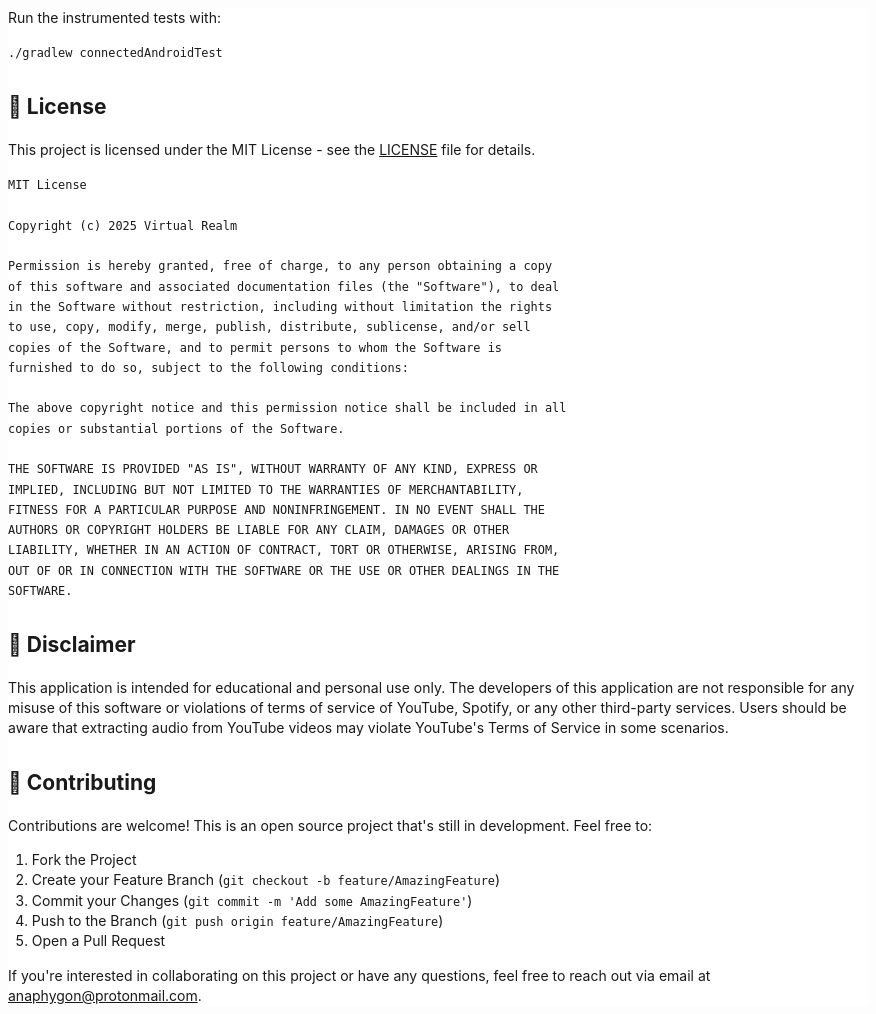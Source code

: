 Run the instrumented tests with:
```bash
./gradlew connectedAndroidTest
```

## 📄 License

This project is licensed under the MIT License - see the [LICENSE](LICENSE) file for details.

```
MIT License

Copyright (c) 2025 Virtual Realm

Permission is hereby granted, free of charge, to any person obtaining a copy
of this software and associated documentation files (the "Software"), to deal
in the Software without restriction, including without limitation the rights
to use, copy, modify, merge, publish, distribute, sublicense, and/or sell
copies of the Software, and to permit persons to whom the Software is
furnished to do so, subject to the following conditions:

The above copyright notice and this permission notice shall be included in all
copies or substantial portions of the Software.

THE SOFTWARE IS PROVIDED "AS IS", WITHOUT WARRANTY OF ANY KIND, EXPRESS OR
IMPLIED, INCLUDING BUT NOT LIMITED TO THE WARRANTIES OF MERCHANTABILITY,
FITNESS FOR A PARTICULAR PURPOSE AND NONINFRINGEMENT. IN NO EVENT SHALL THE
AUTHORS OR COPYRIGHT HOLDERS BE LIABLE FOR ANY CLAIM, DAMAGES OR OTHER
LIABILITY, WHETHER IN AN ACTION OF CONTRACT, TORT OR OTHERWISE, ARISING FROM,
OUT OF OR IN CONNECTION WITH THE SOFTWARE OR THE USE OR OTHER DEALINGS IN THE
SOFTWARE.
```

## 💬 Disclaimer

This application is intended for educational and personal use only. The developers of this application are not responsible for any misuse of this software or violations of terms of service of YouTube, Spotify, or any other third-party services. Users should be aware that extracting audio from YouTube videos may violate YouTube's Terms of Service in some scenarios.

## 🤝 Contributing

Contributions are welcome! This is an open source project that's still in development. Feel free to:

1. Fork the Project
2. Create your Feature Branch (`git checkout -b feature/AmazingFeature`)
3. Commit your Changes (`git commit -m 'Add some AmazingFeature'`)
4. Push to the Branch (`git push origin feature/AmazingFeature`)
5. Open a Pull Request

If you're interested in collaborating on this project or have any questions, feel free to reach out via email at anaphygon@protonmail.com.